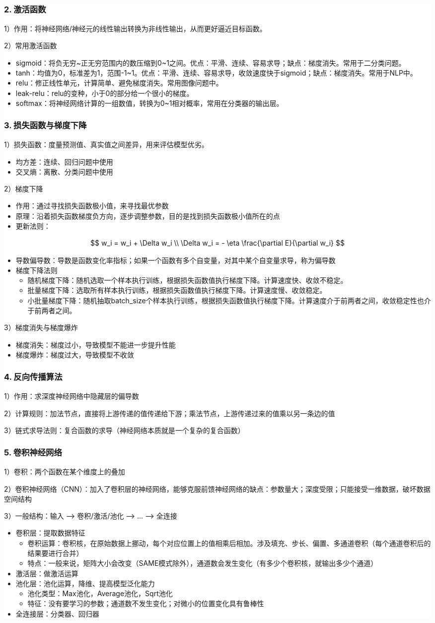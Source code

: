 ### 2. 激活函数

1）作用：将神经网络/神经元的线性输出转换为非线性输出，从而更好逼近目标函数。

2）常用激活函数

- sigmoid：将负无穷~正无穷范围内的数压缩到0~1之间。优点：平滑、连续、容易求导；缺点：梯度消失。常用于二分类问题。
- tanh：均值为0，标准差为1，范围-1~1。优点：平滑、连续、容易求导，收敛速度快于sigmoid；缺点：梯度消失。常用于NLP中。
- relu：修正线性单元，计算简单、避免梯度消失。常用图像问题中。
- leak-relu：relu的变种，小于0的部分给一个很小的梯度。
- softmax：将神经网络计算的一组数值，转换为0~1相对概率，常用在分类器的输出层。

### 3. 损失函数与梯度下降

1）损失函数：度量预测值、真实值之间差异，用来评估模型优劣。

- 均方差：连续、回归问题中使用
- 交叉熵：离散、分类问题中使用

2）梯度下降

- 作用：通过寻找损失函数极小值，来寻找最优参数
- 原理：沿着损失函数梯度负方向，逐步调整参数，目的是找到损失函数极小值所在的点
- 更新法则：

$$
w_i = w_i + \Delta w_i \\
\Delta w_i = - \eta \frac{\partial E}{\partial w_i}
$$

- 导数偏导数：导数是函数变化率指标；如果一个函数有多个自变量，对其中某个自变量求导，称为偏导数
- 梯度下降法则
  - 随机梯度下降：随机选取一个样本执行训练，根据损失函数值执行梯度下降。计算速度快、收敛不稳定。
  - 批量梯度下降：选取所有样本执行训练，根据损失函数值执行梯度下降。计算速度慢、收敛稳定。
  - 小批量梯度下降：随机抽取batch_size个样本执行训练，根据损失函数值执行梯度下降。计算速度介于前两者之间，收敛稳定性也介于前两者之间。

3）梯度消失与梯度爆炸

- 梯度消失：梯度过小，导致模型不能进一步提升性能
- 梯度爆炸：梯度过大，导致模型不收敛

### 4. 反向传播算法

1）作用：求深度神经网络中隐藏层的偏导数

2）计算规则：加法节点，直接将上游传递的值传递给下游；乘法节点，上游传递过来的值乘以另一条边的值

3）链式求导法则：复合函数的求导（神经网络本质就是一个复杂的复合函数）

### 5. 卷积神经网络

1）卷积：两个函数在某个维度上的叠加

2）卷积神经网络（CNN）：加入了卷积层的神经网络，能够克服前馈神经网络的缺点：参数量大；深度受限；只能接受一维数据，破坏数据空间结构

3）一般结构：输入 --> 卷积/激活/池化 --> ... --> 全连接

- 卷积层：提取数据特征
  - 卷积运算：卷积核，在原始数据上挪动，每个对应位置上的值相乘后相加。涉及填充、步长、偏置、多通道卷积（每个通道卷积后的结果要进行合并）
  - 特点：一般来说，矩阵大小会改变（SAME模式除外），通道数会发生变化（有多少个卷积核，就输出多少个通道）
- 激活层：做激活运算
- 池化层：池化运算，降维、提高模型泛化能力
  - 池化类型：Max池化，Average池化，Sqrt池化
  - 特征：没有要学习的参数；通道数不发生变化；对微小的位置变化具有鲁棒性
- 全连接层：分类器、回归器
